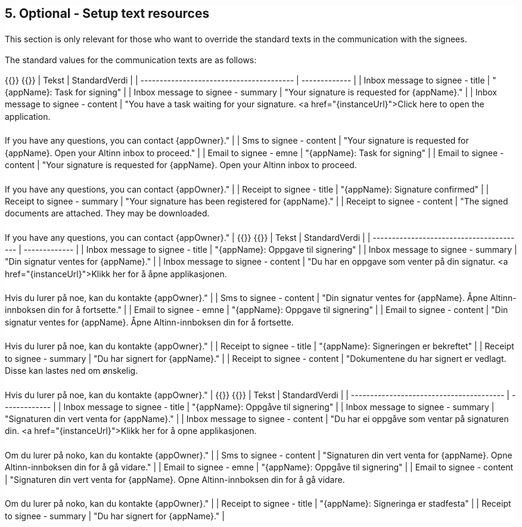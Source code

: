 ## 5. Optional - Setup text resources

This section is only relevant for those who want to override the standard texts in the communication with the signees.

The standard values for the communication texts are as follows:

{{<content-version-selector classes="border-box">}}
{{<content-version-container version-label="Standard texts - english">}}
| Tekst                                    | StandardVerdi |
| ---------------------------------------- | ------------- |
| Inbox message to signee - title     | "{appName}: Task for signing" |
| Inbox message to signee - summary | "Your signature is requested for {appName}." |
| Inbox message to signee - content    | "You have a task waiting for your signature. <a href=\"{instanceUrl}\">Click here to open the application</a>.<br /><br />If you have any questions, you can contact {appOwner}." |
| Sms to signee - content               | "Your signature is requested for {appName}. Open your Altinn inbox to proceed." |
| Email to signee - emne               | "{appName}: Task for signing" |
| Email to signee - content            | "Your signature is requested for {appName}. Open your Altinn inbox to proceed.<br /><br />If you have any questions, you can contact {appOwner}." |
| Receipt to signee - title         | "{appName}: Signature confirmed" |
| Receipt to signee - summary     | "Your signature has been registered for {appName}." |
| Receipt to signee - content        | "The signed documents are attached. They may be downloaded. <br /><br />If you have any questions, you can contact {appOwner}." |
{{</content-version-container>}}
{{<content-version-container version-label="Standard texts - bokmål">}}
| Tekst                                    | StandardVerdi |
| ---------------------------------------- | ------------- |
| Inbox message to signee - title     | "{appName}: Oppgave til signering" |
| Inbox message to signee - summary | "Din signatur ventes for {appName}." |
| Inbox message to signee - content    | "Du har en oppgave som venter på din signatur. <a href=\"{instanceUrl}\">Klikk her for å åpne applikasjonen</a>.<br /><br />Hvis du lurer på noe, kan du kontakte {appOwner}." |
| Sms to signee - content               | "Din signatur ventes for {appName}. Åpne Altinn-innboksen din for å fortsette." |
| Email to signee - emne               | "{appName}: Oppgave til signering" |
| Email to signee - content            | "Din signatur ventes for {appName}. Åpne Altinn-innboksen din for å fortsette.<br /><br />Hvis du lurer på noe, kan du kontakte {appOwner}." |
| Receipt to signee - title         | "{appName}: Signeringen er bekreftet" |
| Receipt to signee - summary     | "Du har signert for {appName}." |
| Receipt to signee - content        | "Dokumentene du har signert er vedlagt. Disse kan lastes ned om ønskelig. <br /><br />Hvis du lurer på noe, kan du kontakte {appOwner}." |
{{</content-version-container>}}
{{<content-version-container version-label="Standard texts - nynorsk">}}
| Tekst                                    | StandardVerdi |
| ---------------------------------------- | ------------- |
| Inbox message to signee - title     | "{appName}: Oppgåve til signering" |
| Inbox message to signee - summary | "Signaturen din vert venta for {appName}." |
| Inbox message to signee - content    | "Du har ei oppgåve som ventar på signaturen din. <a href=\"{instanceUrl}\">Klikk her for å opne applikasjonen</a>.<br /><br />Om du lurer på noko, kan du kontakte {appOwner}." |
| Sms to signee - content               | "Signaturen din vert venta for {appName}. Opne Altinn-innboksen din for å gå vidare." |
| Email to signee - emne               | "{appName}: Oppgåve til signering" |
| Email to signee - content            | "Signaturen din vert venta for {appName}. Opne Altinn-innboksen din for å gå vidare.<br /><br />Om du lurer på noko, kan du kontakte {appOwner}." |
| Receipt to signee - title         | "{appName}: Signeringa er stadfesta" |
| Receipt to signee - summary     | "Du har signert for {appName}." |